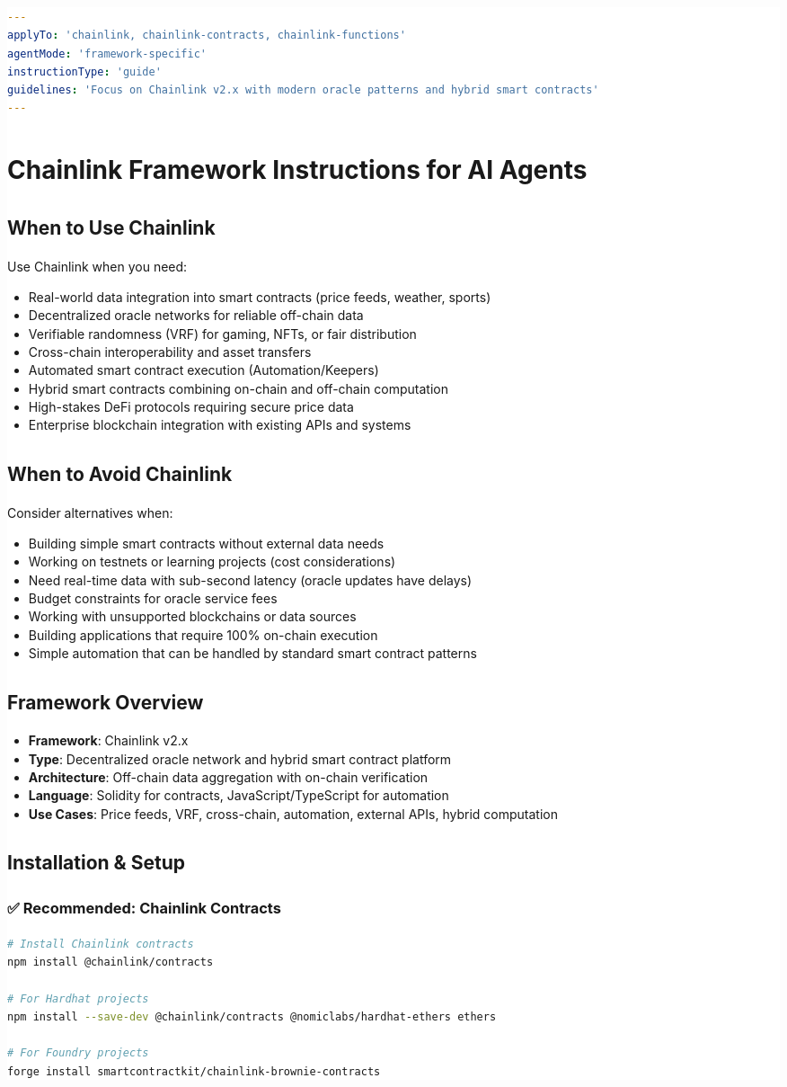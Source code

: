 ```yaml
---
applyTo: 'chainlink, chainlink-contracts, chainlink-functions'
agentMode: 'framework-specific'
instructionType: 'guide'
guidelines: 'Focus on Chainlink v2.x with modern oracle patterns and hybrid smart contracts'
---
```


# Chainlink Framework Instructions for AI Agents

## When to Use Chainlink

Use Chainlink when you need:

- Real-world data integration into smart contracts (price feeds, weather, sports)
- Decentralized oracle networks for reliable off-chain data
- Verifiable randomness (VRF) for gaming, NFTs, or fair distribution
- Cross-chain interoperability and asset transfers
- Automated smart contract execution (Automation/Keepers)
- Hybrid smart contracts combining on-chain and off-chain computation
- High-stakes DeFi protocols requiring secure price data
- Enterprise blockchain integration with existing APIs and systems

## When to Avoid Chainlink

Consider alternatives when:

- Building simple smart contracts without external data needs
- Working on testnets or learning projects (cost considerations)
- Need real-time data with sub-second latency (oracle updates have delays)
- Budget constraints for oracle service fees
- Working with unsupported blockchains or data sources
- Building applications that require 100% on-chain execution
- Simple automation that can be handled by standard smart contract patterns

## Framework Overview

- **Framework**: Chainlink v2.x
- **Type**: Decentralized oracle network and hybrid smart contract platform
- **Architecture**: Off-chain data aggregation with on-chain verification
- **Language**: Solidity for contracts, JavaScript/TypeScript for automation
- **Use Cases**: Price feeds, VRF, cross-chain, automation, external APIs, hybrid computation

## Installation & Setup

### ✅ Recommended: Chainlink Contracts

```bash
# Install Chainlink contracts
npm install @chainlink/contracts

# For Hardhat projects
npm install --save-dev @chainlink/contracts @nomiclabs/hardhat-ethers ethers

# For Foundry projects
forge install smartcontractkit/chainlink-brownie-contracts
```
